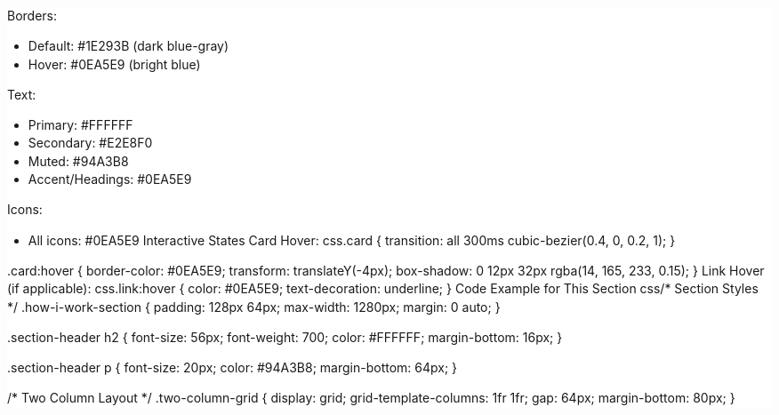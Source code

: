 Borders:
  - Default: #1E293B (dark blue-gray)
  - Hover: #0EA5E9 (bright blue)
  
Text:
  - Primary: #FFFFFF
  - Secondary: #E2E8F0
  - Muted: #94A3B8
  - Accent/Headings: #0EA5E9
  
Icons:
  - All icons: #0EA5E9
Interactive States
Card Hover:
css.card {
  transition: all 300ms cubic-bezier(0.4, 0, 0.2, 1);
}

.card:hover {
  border-color: #0EA5E9;
  transform: translateY(-4px);
  box-shadow: 0 12px 32px rgba(14, 165, 233, 0.15);
}
Link Hover (if applicable):
css.link:hover {
  color: #0EA5E9;
  text-decoration: underline;
}
Code Example for This Section
css/* Section Styles */
.how-i-work-section {
  padding: 128px 64px;
  max-width: 1280px;
  margin: 0 auto;
}

.section-header h2 {
  font-size: 56px;
  font-weight: 700;
  color: #FFFFFF;
  margin-bottom: 16px;
}

.section-header p {
  font-size: 20px;
  color: #94A3B8;
  margin-bottom: 64px;
}

/* Two Column Layout */
.two-column-grid {
  display: grid;
  grid-template-columns: 1fr 1fr;
  gap: 64px;
  margin-bottom: 80px;
}
